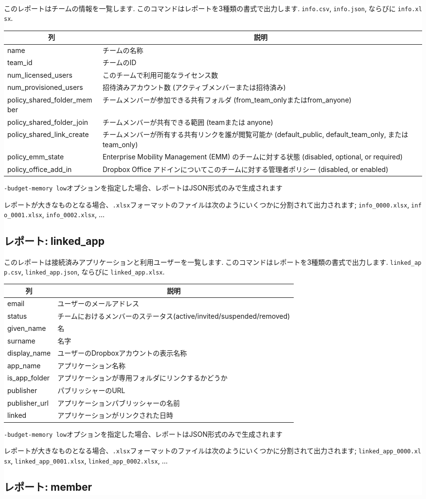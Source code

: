 このレポートはチームの情報を一覧します.
このコマンドはレポートを3種類の書式で出力します. `info.csv`, `info.json`, ならびに `info.xlsx`.

| 列                          | 説明                                                                                                     |
|-----------------------------|----------------------------------------------------------------------------------------------------------|
| name                        | チームの名称                                                                                             |
| team_id                     | チームのID                                                                                               |
| num_licensed_users          | このチームで利用可能なライセンス数                                                                       |
| num_provisioned_users       | 招待済みアカウント数 (アクティブメンバーまたは招待済み)                                                  |
| policy_shared_folder_member | チームメンバーが参加できる共有フォルダ (from_team_onlyまたはfrom_anyone)                                 |
| policy_shared_folder_join   | チームメンバーが共有できる範囲 (teamまたは anyone)                                                       |
| policy_shared_link_create   | チームメンバーが所有する共有リンクを誰が閲覧可能か (default_public, default_team_only, または team_only) |
| policy_emm_state            | Enterprise Mobility Management (EMM) のチームに対する状態 (disabled, optional, or required)              |
| policy_office_add_in        | Dropbox Office アドインについてこのチームに対する管理者ポリシー (disabled, or enabled)                   |

`-budget-memory low`オプションを指定した場合、レポートはJSON形式のみで生成されます

レポートが大きなものとなる場合、`.xlsx`フォーマットのファイルは次のようにいくつかに分割されて出力されます; `info_0000.xlsx`, `info_0001.xlsx`, `info_0002.xlsx`, ...
## レポート: linked_app

このレポートは接続済みアプリケーションと利用ユーザーを一覧します.
このコマンドはレポートを3種類の書式で出力します. `linked_app.csv`, `linked_app.json`, ならびに `linked_app.xlsx`.

| 列            | 説明                                                                 |
|---------------|----------------------------------------------------------------------|
| email         | ユーザーのメールアドレス                                             |
| status        | チームにおけるメンバーのステータス(active/invited/suspended/removed) |
| given_name    | 名                                                                   |
| surname       | 名字                                                                 |
| display_name  | ユーザーのDropboxアカウントの表示名称                                |
| app_name      | アプリケーション名称                                                 |
| is_app_folder | アプリケーションが専用フォルダにリンクするかどうか                   |
| publisher     | パブリッシャーのURL                                                  |
| publisher_url | アプリケーションパブリッシャーの名前                                 |
| linked        | アプリケーションがリンクされた日時                                   |

`-budget-memory low`オプションを指定した場合、レポートはJSON形式のみで生成されます

レポートが大きなものとなる場合、`.xlsx`フォーマットのファイルは次のようにいくつかに分割されて出力されます; `linked_app_0000.xlsx`, `linked_app_0001.xlsx`, `linked_app_0002.xlsx`, ...
## レポート: member
